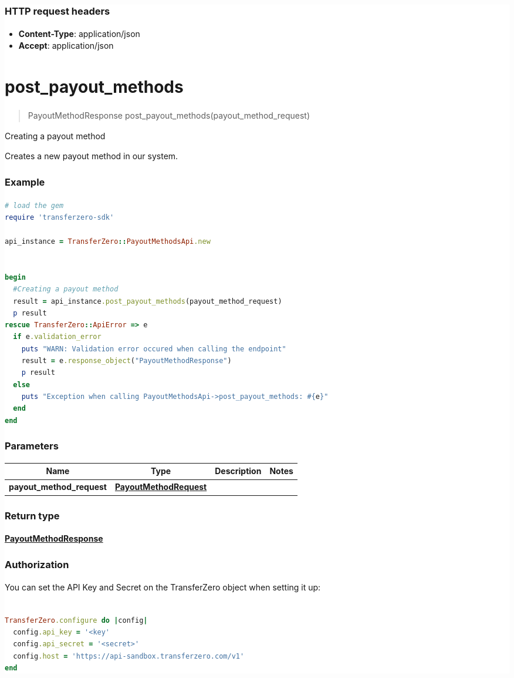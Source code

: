 ### HTTP request headers

 - **Content-Type**: application/json
 - **Accept**: application/json



# **post_payout_methods**
> PayoutMethodResponse post_payout_methods(payout_method_request)

Creating a payout method

Creates a new payout method in our system. 

### Example
```ruby
# load the gem
require 'transferzero-sdk'

api_instance = TransferZero::PayoutMethodsApi.new


begin
  #Creating a payout method
  result = api_instance.post_payout_methods(payout_method_request)
  p result
rescue TransferZero::ApiError => e
  if e.validation_error
    puts "WARN: Validation error occured when calling the endpoint"
    result = e.response_object("PayoutMethodResponse")
    p result
  else
    puts "Exception when calling PayoutMethodsApi->post_payout_methods: #{e}"
  end
end
```

### Parameters

Name | Type | Description  | Notes
------------- | ------------- | ------------- | -------------
 **payout_method_request** | [**PayoutMethodRequest**](PayoutMethodRequest.md)|  | 

### Return type

[**PayoutMethodResponse**](PayoutMethodResponse.md)

### Authorization

You can set the API Key and Secret on the TransferZero object when setting it up:

```ruby

TransferZero.configure do |config|
  config.api_key = '<key'
  config.api_secret = '<secret>'
  config.host = 'https://api-sandbox.transferzero.com/v1'
end

```

